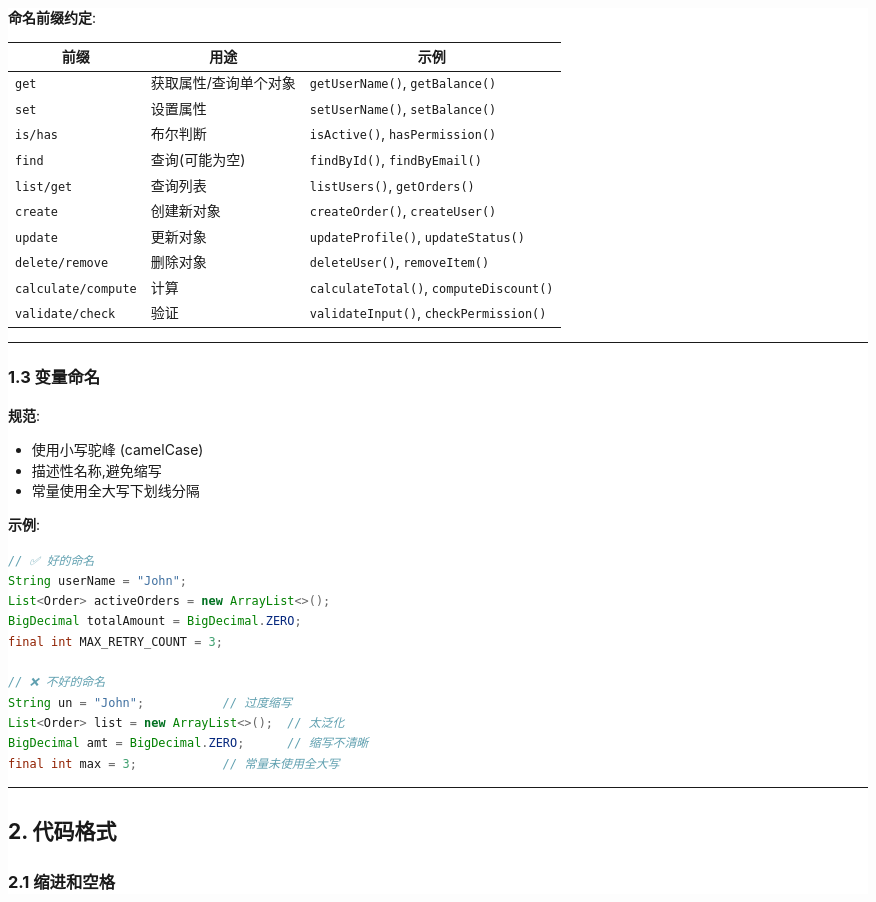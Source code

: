 **命名前缀约定**:

| 前缀 | 用途 | 示例 |
|------|------|------|
| `get` | 获取属性/查询单个对象 | `getUserName()`, `getBalance()` |
| `set` | 设置属性 | `setUserName()`, `setBalance()` |
| `is/has` | 布尔判断 | `isActive()`, `hasPermission()` |
| `find` | 查询(可能为空) | `findById()`, `findByEmail()` |
| `list/get` | 查询列表 | `listUsers()`, `getOrders()` |
| `create` | 创建新对象 | `createOrder()`, `createUser()` |
| `update` | 更新对象 | `updateProfile()`, `updateStatus()` |
| `delete/remove` | 删除对象 | `deleteUser()`, `removeItem()` |
| `calculate/compute` | 计算 | `calculateTotal()`, `computeDiscount()` |
| `validate/check` | 验证 | `validateInput()`, `checkPermission()` |

---

### 1.3 变量命名

**规范**:
- 使用小写驼峰 (camelCase)
- 描述性名称,避免缩写
- 常量使用全大写下划线分隔

**示例**:

```java
// ✅ 好的命名
String userName = "John";
List<Order> activeOrders = new ArrayList<>();
BigDecimal totalAmount = BigDecimal.ZERO;
final int MAX_RETRY_COUNT = 3;

// ❌ 不好的命名
String un = "John";           // 过度缩写
List<Order> list = new ArrayList<>();  // 太泛化
BigDecimal amt = BigDecimal.ZERO;      // 缩写不清晰
final int max = 3;            // 常量未使用全大写
```

---

## 2. 代码格式

### 2.1 缩进和空格
